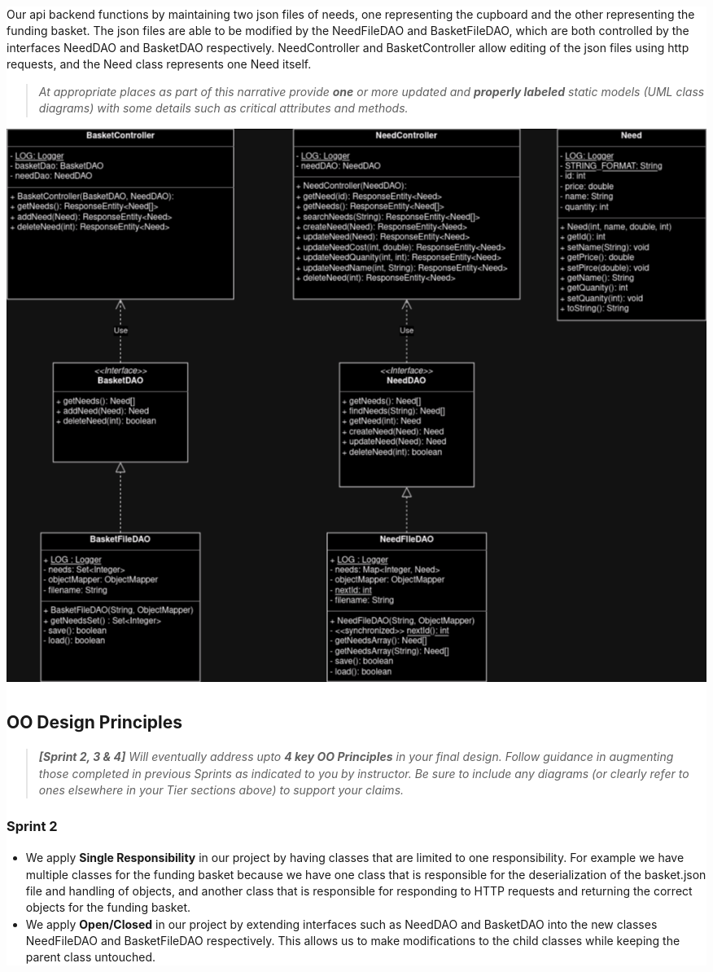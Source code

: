 Our api backend functions by maintaining two json files of needs, one representing the cupboard and the other representing the funding basket. The json files are able to be modified by the NeedFileDAO and BasketFileDAO, which are both controlled by the interfaces NeedDAO and BasketDAO respectively. NeedController and BasketController allow editing of the json files using http requests, and the Need class represents one Need itself. 

> _At appropriate places as part of this narrative provide **one** or more updated and **properly labeled**
> static models (UML class diagrams) with some details such as critical attributes and methods._
> 
![Replace with your Model Tier class diagram 1, etc.](Ufund-api.drawio.png)

## OO Design Principles
> _**[Sprint 2, 3 & 4]** Will eventually address upto **4 key OO Principles** in your final design. Follow guidance in augmenting those completed in previous Sprints as indicated to you by instructor. Be sure to include any diagrams (or clearly refer to ones elsewhere in your Tier sections above) to support your claims._
### Sprint 2
* We apply **Single Responsibility** in our project by having classes that are limited to one responsibility. For example we have multiple classes for the funding basket because we have one class that is responsible for the deserialization of the basket.json file and handling of objects, and another class that is responsible for responding to HTTP requests and returning the correct objects for the funding basket.
* We apply **Open/Closed** in our project by extending interfaces such as NeedDAO and BasketDAO into the new classes NeedFileDAO and BasketFileDAO respectively. This allows us to make modifications to the child classes while keeping the parent class untouched.